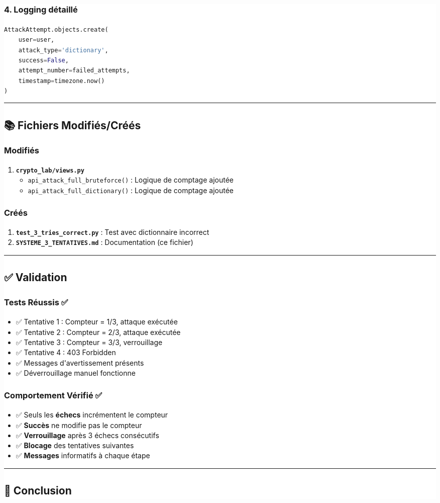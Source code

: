 ### 4. Logging détaillé

```python
AttackAttempt.objects.create(
    user=user,
    attack_type='dictionary',
    success=False,
    attempt_number=failed_attempts,
    timestamp=timezone.now()
)
```

---

## 📚 Fichiers Modifiés/Créés

### Modifiés

1. **`crypto_lab/views.py`**
   - `api_attack_full_bruteforce()` : Logique de comptage ajoutée
   - `api_attack_full_dictionary()` : Logique de comptage ajoutée

### Créés

1. **`test_3_tries_correct.py`** : Test avec dictionnaire incorrect
2. **`SYSTEME_3_TENTATIVES.md`** : Documentation (ce fichier)

---

## ✅ Validation

### Tests Réussis ✅

- ✅ Tentative 1 : Compteur = 1/3, attaque exécutée
- ✅ Tentative 2 : Compteur = 2/3, attaque exécutée
- ✅ Tentative 3 : Compteur = 3/3, verrouillage
- ✅ Tentative 4 : 403 Forbidden
- ✅ Messages d'avertissement présents
- ✅ Déverrouillage manuel fonctionne

### Comportement Vérifié ✅

- ✅ Seuls les **échecs** incrémentent le compteur
- ✅ **Succès** ne modifie pas le compteur
- ✅ **Verrouillage** après 3 échecs consécutifs
- ✅ **Blocage** des tentatives suivantes
- ✅ **Messages** informatifs à chaque étape

---

## 🎉 Conclusion
